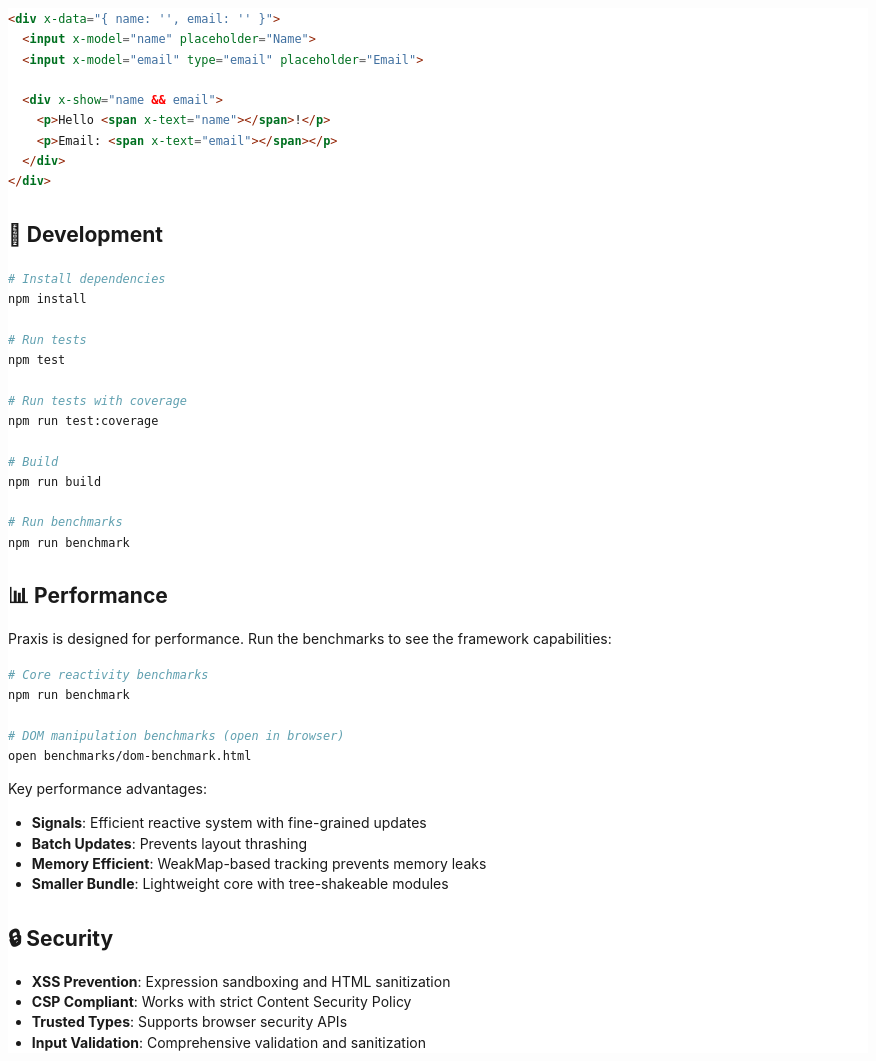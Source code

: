 ```html
<div x-data="{ name: '', email: '' }">
  <input x-model="name" placeholder="Name">
  <input x-model="email" type="email" placeholder="Email">
  
  <div x-show="name && email">
    <p>Hello <span x-text="name"></span>!</p>
    <p>Email: <span x-text="email"></span></p>
  </div>
</div>
```

## 🚀 Development

```bash
# Install dependencies
npm install

# Run tests
npm test

# Run tests with coverage
npm run test:coverage

# Build
npm run build

# Run benchmarks
npm run benchmark
```

## 📊 Performance

Praxis is designed for performance. Run the benchmarks to see the framework capabilities:

```bash
# Core reactivity benchmarks
npm run benchmark

# DOM manipulation benchmarks (open in browser)
open benchmarks/dom-benchmark.html
```

Key performance advantages:

- **Signals**: Efficient reactive system with fine-grained updates
- **Batch Updates**: Prevents layout thrashing
- **Memory Efficient**: WeakMap-based tracking prevents memory leaks
- **Smaller Bundle**: Lightweight core with tree-shakeable modules

## 🔒 Security

- **XSS Prevention**: Expression sandboxing and HTML sanitization
- **CSP Compliant**: Works with strict Content Security Policy
- **Trusted Types**: Supports browser security APIs
- **Input Validation**: Comprehensive validation and sanitization
